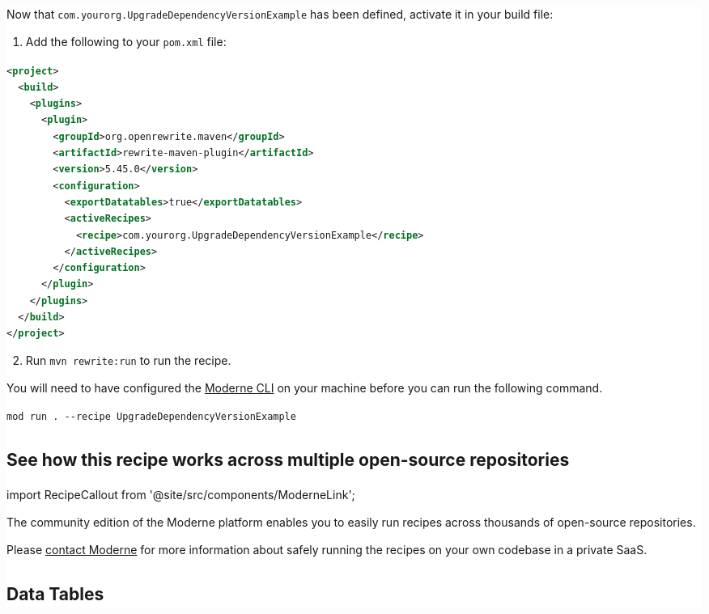 Now that `com.yourorg.UpgradeDependencyVersionExample` has been defined, activate it in your build file:
<Tabs groupId="projectType">

<TabItem value="maven" label="Maven">

1. Add the following to your `pom.xml` file:

```xml title="pom.xml"
<project>
  <build>
    <plugins>
      <plugin>
        <groupId>org.openrewrite.maven</groupId>
        <artifactId>rewrite-maven-plugin</artifactId>
        <version>5.45.0</version>
        <configuration>
          <exportDatatables>true</exportDatatables>
          <activeRecipes>
            <recipe>com.yourorg.UpgradeDependencyVersionExample</recipe>
          </activeRecipes>
        </configuration>
      </plugin>
    </plugins>
  </build>
</project>
```
2. Run `mvn rewrite:run` to run the recipe.
</TabItem>
<TabItem value="moderne-cli" label="Moderne CLI">

You will need to have configured the [Moderne CLI](https://docs.moderne.io/moderne-cli/cli-intro) on your machine before you can run the following command.

```shell title="shell"
mod run . --recipe UpgradeDependencyVersionExample
```
</TabItem>
</Tabs>

## See how this recipe works across multiple open-source repositories

import RecipeCallout from '@site/src/components/ModerneLink';

<RecipeCallout link="https://app.moderne.io/recipes/org.openrewrite.maven.UpgradeDependencyVersion" />

The community edition of the Moderne platform enables you to easily run recipes across thousands of open-source repositories.

Please [contact Moderne](https://moderne.io/product) for more information about safely running the recipes on your own codebase in a private SaaS.
## Data Tables

